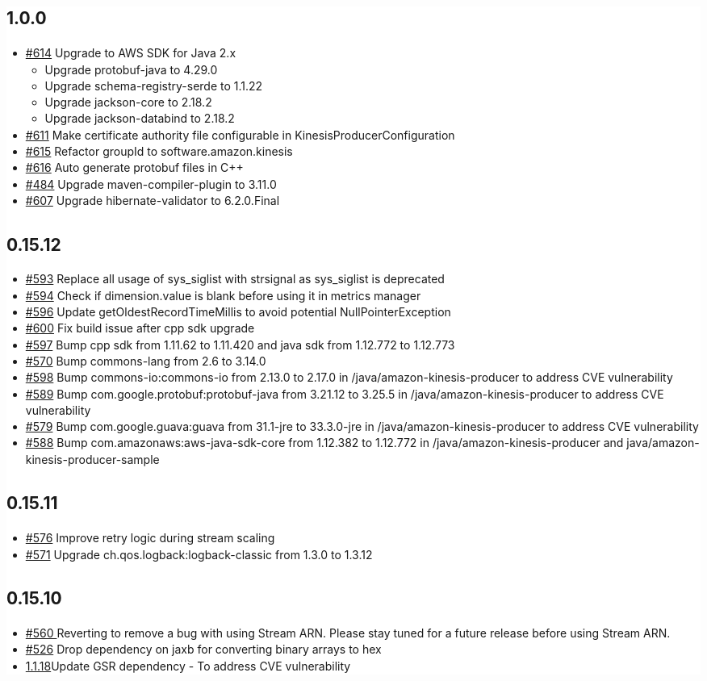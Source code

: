 ## 1.0.0
* [#614](https://github.com/awslabs/amazon-kinesis-producer/pull/614) Upgrade to AWS SDK for Java 2.x
  * Upgrade protobuf-java to 4.29.0
  * Upgrade schema-registry-serde to 1.1.22
  * Upgrade jackson-core to 2.18.2
  * Upgrade jackson-databind to 2.18.2
* [#611](https://github.com/awslabs/amazon-kinesis-producer/pull/611) Make certificate authority file configurable in KinesisProducerConfiguration
* [#615](https://github.com/awslabs/amazon-kinesis-producer/pull/615) Refactor groupId to software.amazon.kinesis
* [#616](https://github.com/awslabs/amazon-kinesis-producer/pull/616) Auto generate protobuf files in C++
* [#484](https://github.com/awslabs/amazon-kinesis-producer/pull/484) Upgrade maven-compiler-plugin to 3.11.0
* [#607](https://github.com/awslabs/amazon-kinesis-producer/pull/607) Upgrade hibernate-validator to 6.2.0.Final

## 0.15.12
* [#593](https://github.com/awslabs/amazon-kinesis-producer/pull/593) Replace all usage of sys_siglist with strsignal as sys_siglist is deprecated
* [#594](https://github.com/awslabs/amazon-kinesis-producer/pull/594) Check if dimension.value is blank before using it in metrics manager
* [#596](https://github.com/awslabs/amazon-kinesis-producer/pull/596) Update getOldestRecordTimeMillis to avoid potential NullPointerException
* [#600](https://github.com/awslabs/amazon-kinesis-producer/pull/600) Fix build issue after cpp sdk upgrade
* [#597](https://github.com/awslabs/amazon-kinesis-producer/pull/597) Bump cpp sdk from 1.11.62 to 1.11.420 and java sdk from 1.12.772 to 1.12.773
* [#570](https://github.com/awslabs/amazon-kinesis-producer/pull/570) Bump commons-lang from 2.6 to 3.14.0
* [#598](https://github.com/awslabs/amazon-kinesis-producer/pull/598) Bump commons-io:commons-io from 2.13.0 to 2.17.0 in /java/amazon-kinesis-producer to address CVE vulnerability
* [#589](https://github.com/awslabs/amazon-kinesis-producer/pull/589) Bump com.google.protobuf:protobuf-java from 3.21.12 to 3.25.5 in /java/amazon-kinesis-producer to address CVE vulnerability
* [#579](https://github.com/awslabs/amazon-kinesis-producer/pull/579) Bump com.google.guava:guava from 31.1-jre to 33.3.0-jre in /java/amazon-kinesis-producer to address CVE vulnerability
* [#588](https://github.com/awslabs/amazon-kinesis-producer/pull/588) Bump com.amazonaws:aws-java-sdk-core from 1.12.382 to 1.12.772 in /java/amazon-kinesis-producer and java/amazon-kinesis-producer-sample

## 0.15.11
* [#576](https://github.com/awslabs/amazon-kinesis-producer/pull/576) Improve retry logic during stream scaling
* [#571](https://github.com/awslabs/amazon-kinesis-producer/pull/571) Upgrade ch.qos.logback:logback-classic from 1.3.0 to 1.3.12

## 0.15.10
* [#560 ](https://github.com/awslabs/amazon-kinesis-producer/pull/560) Reverting to remove a bug with using Stream ARN. Please stay tuned for a future release before using Stream ARN.
* [#526](https://github.com/awslabs/amazon-kinesis-producer/pull/526) Drop dependency on jaxb for converting binary arrays to hex
* [1.1.18](https://github.com/awslabs/amazon-kinesis-producer/commit/3de737329f85e837c5992c57642f35d461ecfb8a)Update GSR dependency - To address CVE vulnerability
